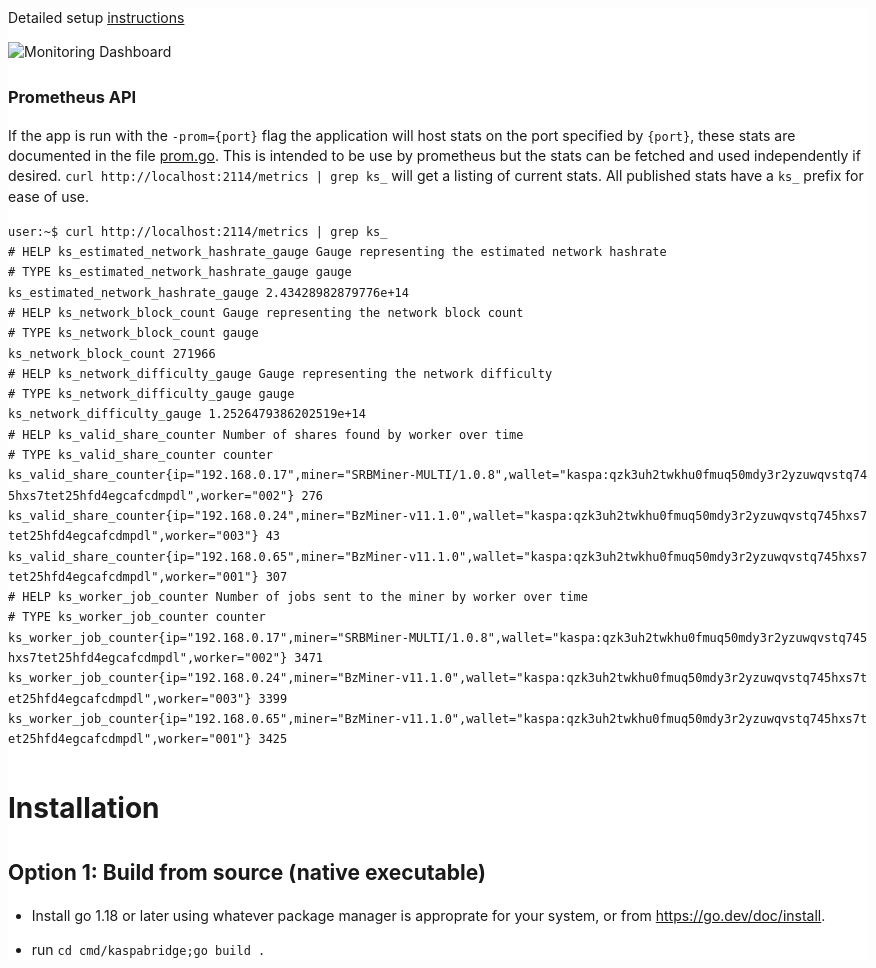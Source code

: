 Detailed setup [instructions](/docs/monitoring-setup.md) 

![Monitoring Dashboard](/docs/images/dashboard.png)


### Prometheus API

If the app is run with the `-prom={port}` flag the application will host stats on the port specified by `{port}`, these stats are documented in the file [prom.go](src/kaspastratum/prom.go). This is intended to be use by prometheus but the stats can be fetched and used independently if desired. `curl http://localhost:2114/metrics | grep ks_` will get a listing of current stats. All published stats have a `ks_` prefix for ease of use.

```
user:~$ curl http://localhost:2114/metrics | grep ks_
# HELP ks_estimated_network_hashrate_gauge Gauge representing the estimated network hashrate
# TYPE ks_estimated_network_hashrate_gauge gauge
ks_estimated_network_hashrate_gauge 2.43428982879776e+14
# HELP ks_network_block_count Gauge representing the network block count
# TYPE ks_network_block_count gauge
ks_network_block_count 271966
# HELP ks_network_difficulty_gauge Gauge representing the network difficulty
# TYPE ks_network_difficulty_gauge gauge
ks_network_difficulty_gauge 1.2526479386202519e+14
# HELP ks_valid_share_counter Number of shares found by worker over time
# TYPE ks_valid_share_counter counter
ks_valid_share_counter{ip="192.168.0.17",miner="SRBMiner-MULTI/1.0.8",wallet="kaspa:qzk3uh2twkhu0fmuq50mdy3r2yzuwqvstq745hxs7tet25hfd4egcafcdmpdl",worker="002"} 276
ks_valid_share_counter{ip="192.168.0.24",miner="BzMiner-v11.1.0",wallet="kaspa:qzk3uh2twkhu0fmuq50mdy3r2yzuwqvstq745hxs7tet25hfd4egcafcdmpdl",worker="003"} 43
ks_valid_share_counter{ip="192.168.0.65",miner="BzMiner-v11.1.0",wallet="kaspa:qzk3uh2twkhu0fmuq50mdy3r2yzuwqvstq745hxs7tet25hfd4egcafcdmpdl",worker="001"} 307
# HELP ks_worker_job_counter Number of jobs sent to the miner by worker over time
# TYPE ks_worker_job_counter counter
ks_worker_job_counter{ip="192.168.0.17",miner="SRBMiner-MULTI/1.0.8",wallet="kaspa:qzk3uh2twkhu0fmuq50mdy3r2yzuwqvstq745hxs7tet25hfd4egcafcdmpdl",worker="002"} 3471
ks_worker_job_counter{ip="192.168.0.24",miner="BzMiner-v11.1.0",wallet="kaspa:qzk3uh2twkhu0fmuq50mdy3r2yzuwqvstq745hxs7tet25hfd4egcafcdmpdl",worker="003"} 3399
ks_worker_job_counter{ip="192.168.0.65",miner="BzMiner-v11.1.0",wallet="kaspa:qzk3uh2twkhu0fmuq50mdy3r2yzuwqvstq745hxs7tet25hfd4egcafcdmpdl",worker="001"} 3425

```

# Installation

## Option 1: Build from source (native executable)

* Install go 1.18 or later using whatever package manager is approprate for your system, or from https://go.dev/doc/install.

* run `cd cmd/kaspabridge;go build .`
